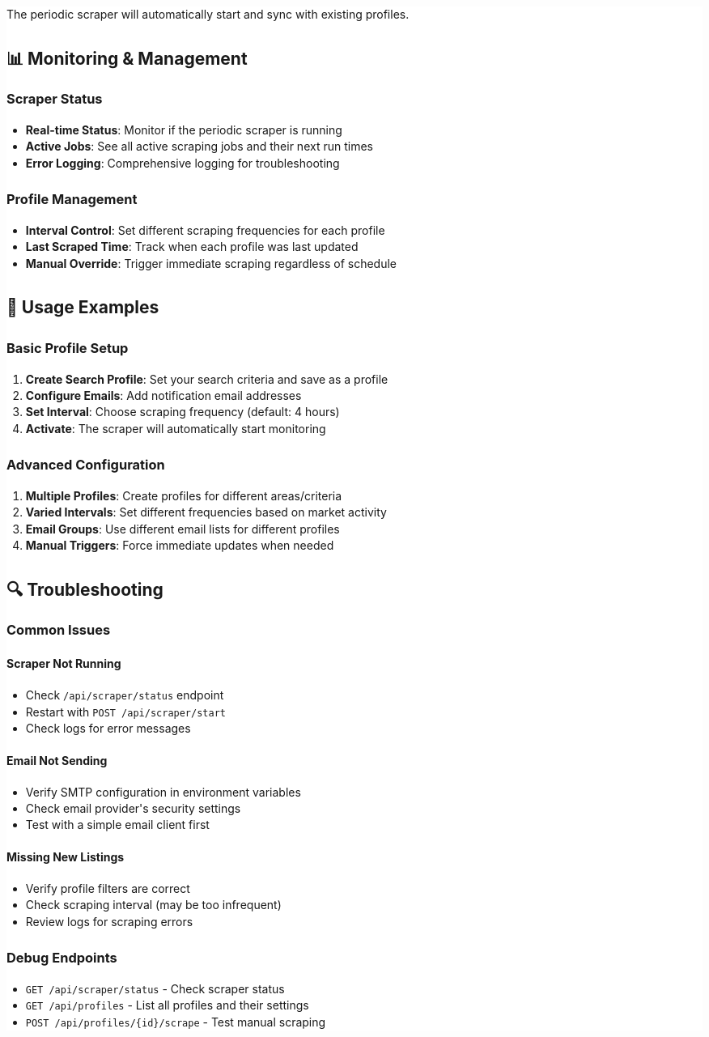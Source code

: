 The periodic scraper will automatically start and sync with existing profiles.

## 📊 Monitoring & Management

### Scraper Status
- **Real-time Status**: Monitor if the periodic scraper is running
- **Active Jobs**: See all active scraping jobs and their next run times
- **Error Logging**: Comprehensive logging for troubleshooting

### Profile Management
- **Interval Control**: Set different scraping frequencies for each profile
- **Last Scraped Time**: Track when each profile was last updated
- **Manual Override**: Trigger immediate scraping regardless of schedule

## 🎯 Usage Examples

### Basic Profile Setup
1. **Create Search Profile**: Set your search criteria and save as a profile
2. **Configure Emails**: Add notification email addresses
3. **Set Interval**: Choose scraping frequency (default: 4 hours)
4. **Activate**: The scraper will automatically start monitoring

### Advanced Configuration
1. **Multiple Profiles**: Create profiles for different areas/criteria
2. **Varied Intervals**: Set different frequencies based on market activity
3. **Email Groups**: Use different email lists for different profiles
4. **Manual Triggers**: Force immediate updates when needed

## 🔍 Troubleshooting

### Common Issues

#### Scraper Not Running
- Check `/api/scraper/status` endpoint
- Restart with `POST /api/scraper/start`
- Check logs for error messages

#### Email Not Sending
- Verify SMTP configuration in environment variables
- Check email provider's security settings
- Test with a simple email client first

#### Missing New Listings
- Verify profile filters are correct
- Check scraping interval (may be too infrequent)
- Review logs for scraping errors

### Debug Endpoints
- `GET /api/scraper/status` - Check scraper status
- `GET /api/profiles` - List all profiles and their settings
- `POST /api/profiles/{id}/scrape` - Test manual scraping
